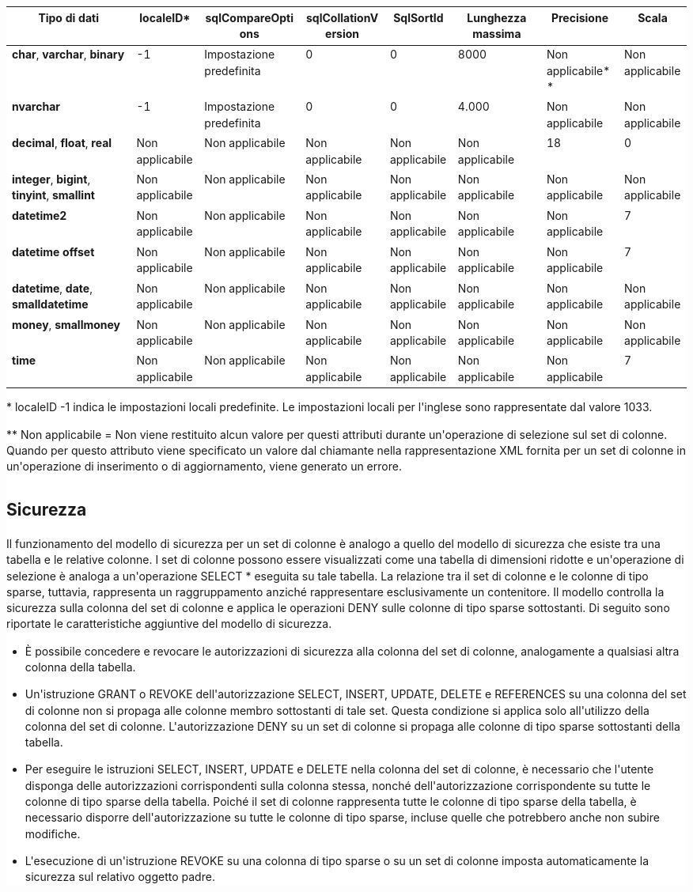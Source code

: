 |Tipo di dati|localeID*|sqlCompareOptions|sqlCollationVersion|SqlSortId|Lunghezza massima|Precisione|Scala|  
|---------------|----------------|-----------------------|-------------------------|---------------|--------------------|---------------|-----------|  
|**char**, **varchar**, **binary**|-1|Impostazione predefinita|0|0|8000|Non applicabile**|Non applicabile|  
|**nvarchar**|-1|Impostazione predefinita|0|0|4.000|Non applicabile|Non applicabile|  
|**decimal**, **float**, **real**|Non applicabile|Non applicabile|Non applicabile|Non applicabile|Non applicabile|18|0|  
|**integer**, **bigint**, **tinyint**, **smallint**|Non applicabile|Non applicabile|Non applicabile|Non applicabile|Non applicabile|Non applicabile|Non applicabile|  
|**datetime2**|Non applicabile|Non applicabile|Non applicabile|Non applicabile|Non applicabile|Non applicabile|7|  
|**datetime offset**|Non applicabile|Non applicabile|Non applicabile|Non applicabile|Non applicabile|Non applicabile|7|  
|**datetime**, **date**, **smalldatetime**|Non applicabile|Non applicabile|Non applicabile|Non applicabile|Non applicabile|Non applicabile|Non applicabile|  
|**money**, **smallmoney**|Non applicabile|Non applicabile|Non applicabile|Non applicabile|Non applicabile|Non applicabile|Non applicabile|  
|**time**|Non applicabile|Non applicabile|Non applicabile|Non applicabile|Non applicabile|Non applicabile|7|  
  
 \*  localeID -1 indica le impostazioni locali predefinite. Le impostazioni locali per l'inglese sono rappresentate dal valore 1033.  
  
 ** Non applicabile = Non viene restituito alcun valore per questi attributi durante un'operazione di selezione sul set di colonne. Quando per questo attributo viene specificato un valore dal chiamante nella rappresentazione XML fornita per un set di colonne in un'operazione di inserimento o di aggiornamento, viene generato un errore.  
  
## <a name="security"></a>Sicurezza  
 Il funzionamento del modello di sicurezza per un set di colonne è analogo a quello del modello di sicurezza che esiste tra una tabella e le relative colonne. I set di colonne possono essere visualizzati come una tabella di dimensioni ridotte e un'operazione di selezione è analoga a un'operazione SELECT * eseguita su tale tabella. La relazione tra il set di colonne e le colonne di tipo sparse, tuttavia, rappresenta un raggruppamento anziché rappresentare esclusivamente un contenitore. Il modello controlla la sicurezza sulla colonna del set di colonne e applica le operazioni DENY sulle colonne di tipo sparse sottostanti. Di seguito sono riportate le caratteristiche aggiuntive del modello di sicurezza.  
  
-   È possibile concedere e revocare le autorizzazioni di sicurezza alla colonna del set di colonne, analogamente a qualsiasi altra colonna della tabella.  
  
-   Un'istruzione GRANT o REVOKE dell'autorizzazione SELECT, INSERT, UPDATE, DELETE e REFERENCES su una colonna del set di colonne non si propaga alle colonne membro sottostanti di tale set. Questa condizione si applica solo all'utilizzo della colonna del set di colonne. L'autorizzazione DENY su un set di colonne si propaga alle colonne di tipo sparse sottostanti della tabella.  
  
-   Per eseguire le istruzioni SELECT, INSERT, UPDATE e DELETE nella colonna del set di colonne, è necessario che l'utente disponga delle autorizzazioni corrispondenti sulla colonna stessa, nonché dell'autorizzazione corrispondente su tutte le colonne di tipo sparse della tabella. Poiché il set di colonne rappresenta tutte le colonne di tipo sparse della tabella, è necessario disporre dell'autorizzazione su tutte le colonne di tipo sparse, incluse quelle che potrebbero anche non subire modifiche.  
  
-   L'esecuzione di un'istruzione REVOKE su una colonna di tipo sparse o su un set di colonne imposta automaticamente la sicurezza sul relativo oggetto padre.  
  